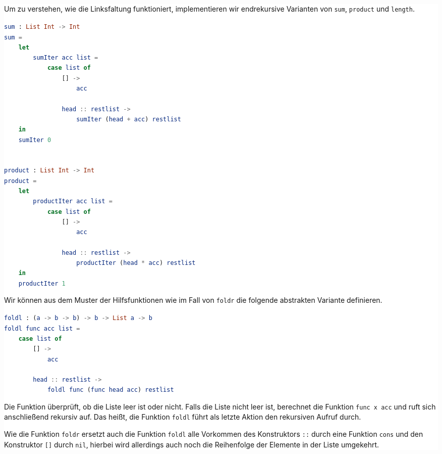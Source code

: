 Um zu verstehen, wie die Linksfaltung funktioniert, implementieren wir endrekursive Varianten von `sum`, `product` und `length`.

```elm
sum : List Int -> Int
sum =
    let
        sumIter acc list =
            case list of
                [] ->
                    acc

                head :: restlist ->
                    sumIter (head + acc) restlist
    in
    sumIter 0


product : List Int -> Int
product =
    let
        productIter acc list =
            case list of
                [] ->
                    acc

                head :: restlist ->
                    productIter (head * acc) restlist
    in
    productIter 1
```



Wir können aus dem Muster der Hilfsfunktionen wie im Fall von `foldr` die folgende abstrakten Variante definieren.

```elm
foldl : (a -> b -> b) -> b -> List a -> b
foldl func acc list =
    case list of
        [] ->
            acc

        head :: restlist ->
            foldl func (func head acc) restlist
```

Die Funktion überprüft, ob die Liste leer ist oder nicht.
Falls die Liste nicht leer ist, berechnet die Funktion `func x acc` und ruft sich anschließend rekursiv auf.
Das heißt, die Funktion `foldl` führt als letzte Aktion den rekursiven Aufruf durch.

Wie die Funktion `foldr` ersetzt auch die Funktion `foldl` alle Vorkommen des Konstruktors `::` durch eine Funktion `cons` und den Konstruktor `[]` durch `nil`, hierbei wird allerdings auch noch die Reihenfolge der Elemente in der Liste umgekehrt.
